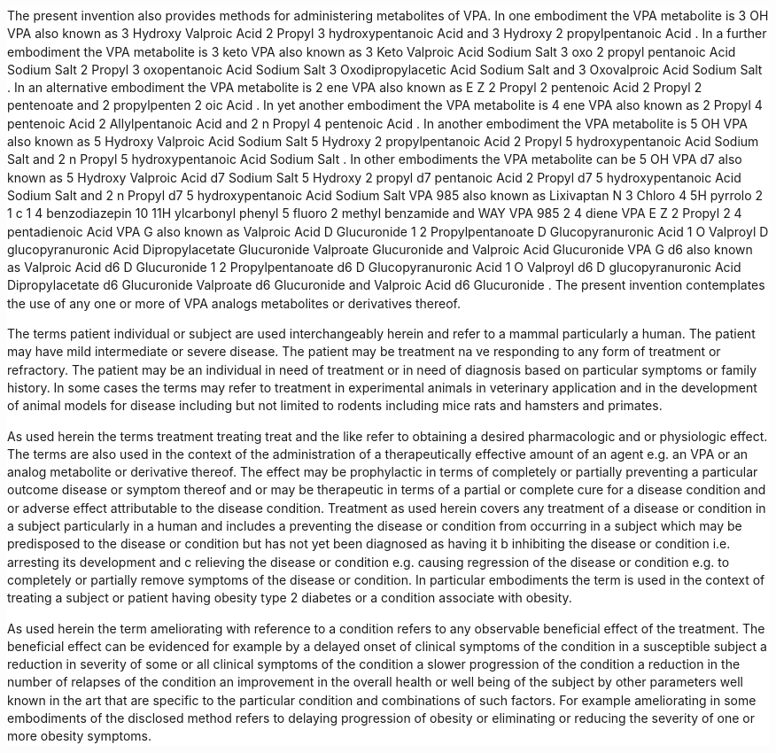 The present invention also provides methods for administering metabolites of VPA. In one embodiment the VPA metabolite is 3 OH VPA also known as 3 Hydroxy Valproic Acid 2 Propyl 3 hydroxypentanoic Acid and 3 Hydroxy 2 propylpentanoic Acid . In a further embodiment the VPA metabolite is 3 keto VPA also known as 3 Keto Valproic Acid Sodium Salt 3 oxo 2 propyl pentanoic Acid Sodium Salt 2 Propyl 3 oxopentanoic Acid Sodium Salt 3 Oxodipropylacetic Acid Sodium Salt and 3 Oxovalproic Acid Sodium Salt . In an alternative embodiment the VPA metabolite is 2 ene VPA also known as E Z 2 Propyl 2 pentenoic Acid 2 Propyl 2 pentenoate and 2 propylpenten 2 oic Acid . In yet another embodiment the VPA metabolite is 4 ene VPA also known as 2 Propyl 4 pentenoic Acid 2 Allylpentanoic Acid and 2 n Propyl 4 pentenoic Acid . In another embodiment the VPA metabolite is 5 OH VPA also known as 5 Hydroxy Valproic Acid Sodium Salt 5 Hydroxy 2 propylpentanoic Acid 2 Propyl 5 hydroxypentanoic Acid Sodium Salt and 2 n Propyl 5 hydroxypentanoic Acid Sodium Salt . In other embodiments the VPA metabolite can be 5 OH VPA d7 also known as 5 Hydroxy Valproic Acid d7 Sodium Salt 5 Hydroxy 2 propyl d7 pentanoic Acid 2 Propyl d7 5 hydroxypentanoic Acid Sodium Salt and 2 n Propyl d7 5 hydroxypentanoic Acid Sodium Salt VPA 985 also known as Lixivaptan N 3 Chloro 4 5H pyrrolo 2 1 c 1 4 benzodiazepin 10 11H ylcarbonyl phenyl 5 fluoro 2 methyl benzamide and WAY VPA 985 2 4 diene VPA E Z 2 Propyl 2 4 pentadienoic Acid VPA G also known as Valproic Acid D Glucuronide 1 2 Propylpentanoate D Glucopyranuronic Acid 1 O Valproyl D glucopyranuronic Acid Dipropylacetate Glucuronide Valproate Glucuronide and Valproic Acid Glucuronide VPA G d6 also known as Valproic Acid d6 D Glucuronide 1 2 Propylpentanoate d6 D Glucopyranuronic Acid 1 O Valproyl d6 D glucopyranuronic Acid Dipropylacetate d6 Glucuronide Valproate d6 Glucuronide and Valproic Acid d6 Glucuronide . The present invention contemplates the use of any one or more of VPA analogs metabolites or derivatives thereof.

The terms patient individual or subject are used interchangeably herein and refer to a mammal particularly a human. The patient may have mild intermediate or severe disease. The patient may be treatment na ve responding to any form of treatment or refractory. The patient may be an individual in need of treatment or in need of diagnosis based on particular symptoms or family history. In some cases the terms may refer to treatment in experimental animals in veterinary application and in the development of animal models for disease including but not limited to rodents including mice rats and hamsters and primates.

As used herein the terms treatment treating treat and the like refer to obtaining a desired pharmacologic and or physiologic effect. The terms are also used in the context of the administration of a therapeutically effective amount of an agent e.g. an VPA or an analog metabolite or derivative thereof. The effect may be prophylactic in terms of completely or partially preventing a particular outcome disease or symptom thereof and or may be therapeutic in terms of a partial or complete cure for a disease condition and or adverse effect attributable to the disease condition. Treatment as used herein covers any treatment of a disease or condition in a subject particularly in a human and includes a preventing the disease or condition from occurring in a subject which may be predisposed to the disease or condition but has not yet been diagnosed as having it b inhibiting the disease or condition i.e. arresting its development and c relieving the disease or condition e.g. causing regression of the disease or condition e.g. to completely or partially remove symptoms of the disease or condition. In particular embodiments the term is used in the context of treating a subject or patient having obesity type 2 diabetes or a condition associate with obesity.

As used herein the term ameliorating with reference to a condition refers to any observable beneficial effect of the treatment. The beneficial effect can be evidenced for example by a delayed onset of clinical symptoms of the condition in a susceptible subject a reduction in severity of some or all clinical symptoms of the condition a slower progression of the condition a reduction in the number of relapses of the condition an improvement in the overall health or well being of the subject by other parameters well known in the art that are specific to the particular condition and combinations of such factors. For example ameliorating in some embodiments of the disclosed method refers to delaying progression of obesity or eliminating or reducing the severity of one or more obesity symptoms.
